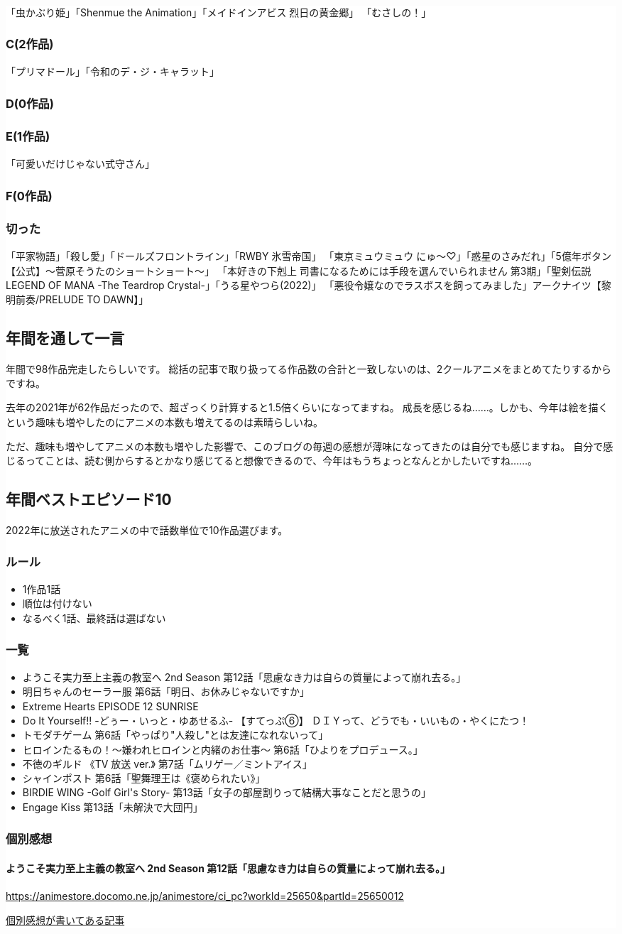 「虫かぶり姫」「Shenmue the Animation」「メイドインアビス 烈日の黄金郷」
「むさしの！」
### C(2作品)
「プリマドール」「令和のデ・ジ・キャラット」
### D(0作品)
### E(1作品)
「可愛いだけじゃない式守さん」
### F(0作品)
### 切った
「平家物語」「殺し愛」「ドールズフロントライン」「RWBY 氷雪帝国」
「東京ミュウミュウ にゅ～♡」「惑星のさみだれ」「5億年ボタン【公式】～菅原そうたのショートショート～」
「本好きの下剋上 司書になるためには手段を選んでいられません 第3期」「聖剣伝説 LEGEND OF MANA -The Teardrop Crystal-」「うる星やつら(2022)」
「悪役令嬢なのでラスボスを飼ってみました」アークナイツ【黎明前奏/PRELUDE TO DAWN】」
## 年間を通して一言
年間で98作品完走したらしいです。
総括の記事で取り扱ってる作品数の合計と一致しないのは、2クールアニメをまとめてたりするからですね。

去年の2021年が62作品だったので、超ざっくり計算すると1.5倍くらいになってますね。
成長を感じるね……。しかも、今年は絵を描くという趣味も増やしたのにアニメの本数も増えてるのは素晴らしいね。

ただ、趣味も増やしてアニメの本数も増やした影響で、このブログの毎週の感想が薄味になってきたのは自分でも感じますね。
自分で感じるってことは、読む側からするとかなり感じてると想像できるので、今年はもうちょっとなんとかしたいですね……。
## 年間ベストエピソード10
2022年に放送されたアニメの中で話数単位で10作品選びます。
### ルール
- 1作品1話
- 順位は付けない
- なるべく1話、最終話は選ばない
### 一覧
- ようこそ実力至上主義の教室へ 2nd Season 第12話「思慮なき力は自らの質量によって崩れ去る。」
- 明日ちゃんのセーラー服 第6話「明日、お休みじゃないですか」
- Extreme Hearts EPISODE 12 SUNRISE
- Do It Yourself!! -どぅー・いっと・ゆあせるふ- 【すてっぷ⑥】 ＤＩＹって、どうでも・いいもの・やくにたつ！
- トモダチゲーム 第6話「やっぱり"人殺し"とは友達になれないって」
- ヒロインたるもの！～嫌われヒロインと内緒のお仕事～ 第6話「ひよりをプロデュース。」
- 不徳のギルド 《TV 放送 ver.》 第7話「ムリゲー／ミントアイス」
- シャインポスト 第6話「聖舞理王は《褒められたい》」
- BIRDIE WING -Golf Girl's Story- 第13話「女子の部屋割りって結構大事なことだと思うの」
- Engage Kiss 第13話「未解決で大団円」
### 個別感想
#### ようこそ実力至上主義の教室へ 2nd Season 第12話「思慮なき力は自らの質量によって崩れ去る。」
https://animestore.docomo.ne.jp/animestore/ci_pc?workId=25650&partId=25650012

[個別感想が書いてある記事](http://www.ukitouchtypist.org/2022/09/25/post-1647/)
